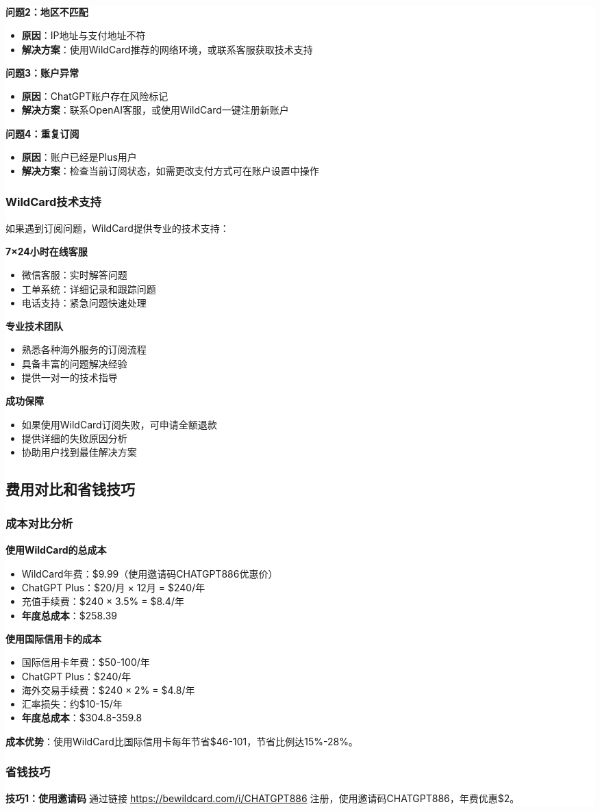 **问题2：地区不匹配**
- **原因**：IP地址与支付地址不符
- **解决方案**：使用WildCard推荐的网络环境，或联系客服获取技术支持

**问题3：账户异常**
- **原因**：ChatGPT账户存在风险标记
- **解决方案**：联系OpenAI客服，或使用WildCard一键注册新账户

**问题4：重复订阅**
- **原因**：账户已经是Plus用户
- **解决方案**：检查当前订阅状态，如需更改支付方式可在账户设置中操作

### WildCard技术支持

如果遇到订阅问题，WildCard提供专业的技术支持：

**7×24小时在线客服**
- 微信客服：实时解答问题
- 工单系统：详细记录和跟踪问题
- 电话支持：紧急问题快速处理

**专业技术团队**
- 熟悉各种海外服务的订阅流程
- 具备丰富的问题解决经验
- 提供一对一的技术指导

**成功保障**
- 如果使用WildCard订阅失败，可申请全额退款
- 提供详细的失败原因分析
- 协助用户找到最佳解决方案

## 费用对比和省钱技巧

### 成本对比分析

**使用WildCard的总成本**
- WildCard年费：$9.99（使用邀请码CHATGPT886优惠价）
- ChatGPT Plus：$20/月 × 12月 = $240/年
- 充值手续费：$240 × 3.5% = $8.4/年
- **年度总成本**：$258.39

**使用国际信用卡的成本**
- 国际信用卡年费：$50-100/年
- ChatGPT Plus：$240/年
- 海外交易手续费：$240 × 2% = $4.8/年
- 汇率损失：约$10-15/年
- **年度总成本**：$304.8-359.8

**成本优势**：使用WildCard比国际信用卡每年节省$46-101，节省比例达15%-28%。

### 省钱技巧

**技巧1：使用邀请码**
通过链接 https://bewildcard.com/i/CHATGPT886 注册，使用邀请码CHATGPT886，年费优惠$2。
